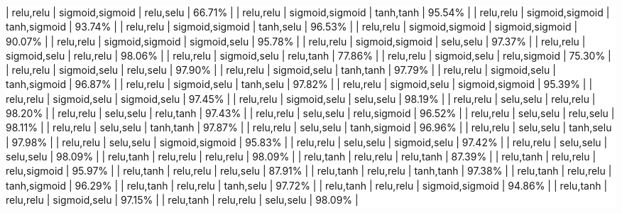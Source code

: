 | relu,relu	| sigmoid,sigmoid	| relu,selu	| 66.71%	|
| relu,relu	| sigmoid,sigmoid	| tanh,tanh	| 95.54%	|
| relu,relu	| sigmoid,sigmoid	| tanh,sigmoid	| 93.74%	|
| relu,relu	| sigmoid,sigmoid	| tanh,selu	| 96.53%	|
| relu,relu	| sigmoid,sigmoid	| sigmoid,sigmoid	| 90.07%	|
| relu,relu	| sigmoid,sigmoid	| sigmoid,selu	| 95.78%	|
| relu,relu	| sigmoid,sigmoid	| selu,selu	| 97.37%	|
| relu,relu	| sigmoid,selu	| relu,relu	| 98.06%	|
| relu,relu	| sigmoid,selu	| relu,tanh	| 77.86%	|
| relu,relu	| sigmoid,selu	| relu,sigmoid	| 75.30%	|
| relu,relu	| sigmoid,selu	| relu,selu	| 97.90%	|
| relu,relu	| sigmoid,selu	| tanh,tanh	| 97.79%	|
| relu,relu	| sigmoid,selu	| tanh,sigmoid	| 96.87%	|
| relu,relu	| sigmoid,selu	| tanh,selu	| 97.82%	|
| relu,relu	| sigmoid,selu	| sigmoid,sigmoid	| 95.39%	|
| relu,relu	| sigmoid,selu	| sigmoid,selu	| 97.45%	|
| relu,relu	| sigmoid,selu	| selu,selu	| 98.19%	|
| relu,relu	| selu,selu	| relu,relu	| 98.20%	|
| relu,relu	| selu,selu	| relu,tanh	| 97.43%	|
| relu,relu	| selu,selu	| relu,sigmoid	| 96.52%	|
| relu,relu	| selu,selu	| relu,selu	| 98.11%	|
| relu,relu	| selu,selu	| tanh,tanh	| 97.87%	|
| relu,relu	| selu,selu	| tanh,sigmoid	| 96.96%	|
| relu,relu	| selu,selu	| tanh,selu	| 97.98%	|
| relu,relu	| selu,selu	| sigmoid,sigmoid	| 95.83%	|
| relu,relu	| selu,selu	| sigmoid,selu	| 97.42%	|
| relu,relu	| selu,selu	| selu,selu	| 98.09%	|
| relu,tanh	| relu,relu	| relu,relu	| 98.09%	|
| relu,tanh	| relu,relu	| relu,tanh	| 87.39%	|
| relu,tanh	| relu,relu	| relu,sigmoid	| 95.97%	|
| relu,tanh	| relu,relu	| relu,selu	| 87.91%	|
| relu,tanh	| relu,relu	| tanh,tanh	| 97.38%	|
| relu,tanh	| relu,relu	| tanh,sigmoid	| 96.29%	|
| relu,tanh	| relu,relu	| tanh,selu	| 97.72%	|
| relu,tanh	| relu,relu	| sigmoid,sigmoid	| 94.86%	|
| relu,tanh	| relu,relu	| sigmoid,selu	| 97.15%	|
| relu,tanh	| relu,relu	| selu,selu	| 98.09%	|